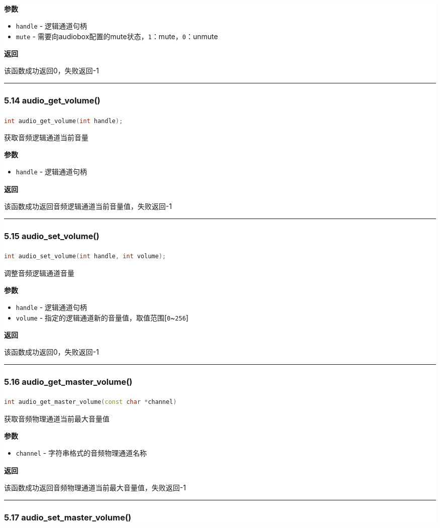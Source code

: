 **参数**

- `handle` - 逻辑通道句柄
- `mute` - 需要向audiobox配置的mute状态，`1`：mute，`0`：unmute

**返回**

该函数成功返回0，失败返回-1

----
### 5.14 audio_get_volume()

```cpp
int audio_get_volume(int handle);
```
获取音频逻辑通道当前音量

**参数**

- `handle` - 逻辑通道句柄

**返回**

该函数成功返回音频逻辑通道当前音量值，失败返回-1

----
### 5.15 audio_set_volume()

```cpp
int audio_set_volume(int handle, int volume);
```
调整音频逻辑通道音量

**参数**

- `handle` - 逻辑通道句柄
- `volume` - 指定的逻辑通道新的音量值，取值范围[`0`~`256`]

**返回**

该函数成功返回0，失败返回-1

----
### 5.16 audio_get_master_volume()

```cpp
int audio_get_master_volume(const char *channel)
```
获取音频物理通道当前最大音量值

**参数**

- `channel` - 字符串格式的音频物理通道名称

**返回**

该函数成功返回音频物理通道当前最大音量值，失败返回-1

----
### 5.17 audio_set_master_volume()
